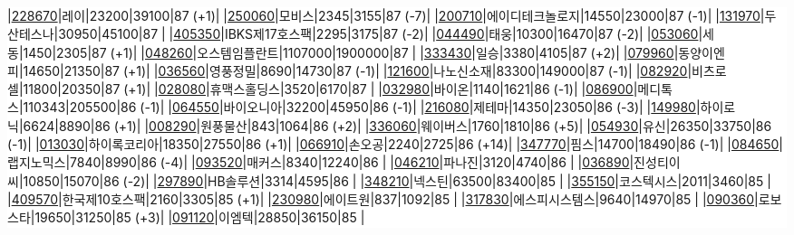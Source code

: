 |[228670](https://finance.daum.net/quotes/A228670)|레이|23200|39100|87 (+1)|
|[250060](https://finance.daum.net/quotes/A250060)|모비스|2345|3155|87 (-7)|
|[200710](https://finance.daum.net/quotes/A200710)|에이디테크놀로지|14550|23000|87 (-1)|
|[131970](https://finance.daum.net/quotes/A131970)|두산테스나|30950|45100|87 |
|[405350](https://finance.daum.net/quotes/A405350)|IBKS제17호스팩|2295|3175|87 (-2)|
|[044490](https://finance.daum.net/quotes/A044490)|태웅|10300|16470|87 (-2)|
|[053060](https://finance.daum.net/quotes/A053060)|세동|1450|2305|87 (+1)|
|[048260](https://finance.daum.net/quotes/A048260)|오스템임플란트|1107000|1900000|87 |
|[333430](https://finance.daum.net/quotes/A333430)|일승|3380|4105|87 (+2)|
|[079960](https://finance.daum.net/quotes/A079960)|동양이엔피|14650|21350|87 (+1)|
|[036560](https://finance.daum.net/quotes/A036560)|영풍정밀|8690|14730|87 (-1)|
|[121600](https://finance.daum.net/quotes/A121600)|나노신소재|83300|149000|87 (-1)|
|[082920](https://finance.daum.net/quotes/A082920)|비츠로셀|11800|20350|87 (+1)|
|[028080](https://finance.daum.net/quotes/A028080)|휴맥스홀딩스|3520|6170|87 |
|[032980](https://finance.daum.net/quotes/A032980)|바이온|1140|1621|86 (-1)|
|[086900](https://finance.daum.net/quotes/A086900)|메디톡스|110343|205500|86 (-1)|
|[064550](https://finance.daum.net/quotes/A064550)|바이오니아|32200|45950|86 (-1)|
|[216080](https://finance.daum.net/quotes/A216080)|제테마|14350|23050|86 (-3)|
|[149980](https://finance.daum.net/quotes/A149980)|하이로닉|6624|8890|86 (+1)|
|[008290](https://finance.daum.net/quotes/A008290)|원풍물산|843|1064|86 (+2)|
|[336060](https://finance.daum.net/quotes/A336060)|웨이버스|1760|1810|86 (+5)|
|[054930](https://finance.daum.net/quotes/A054930)|유신|26350|33750|86 (-1)|
|[013030](https://finance.daum.net/quotes/A013030)|하이록코리아|18350|27550|86 (+1)|
|[066910](https://finance.daum.net/quotes/A066910)|손오공|2240|2725|86 (+14)|
|[347770](https://finance.daum.net/quotes/A347770)|핌스|14700|18490|86 (-1)|
|[084650](https://finance.daum.net/quotes/A084650)|랩지노믹스|7840|8990|86 (-4)|
|[093520](https://finance.daum.net/quotes/A093520)|매커스|8340|12240|86 |
|[046210](https://finance.daum.net/quotes/A046210)|파나진|3120|4740|86 |
|[036890](https://finance.daum.net/quotes/A036890)|진성티이씨|10850|15070|86 (-2)|
|[297890](https://finance.daum.net/quotes/A297890)|HB솔루션|3314|4595|86 |
|[348210](https://finance.daum.net/quotes/A348210)|넥스틴|63500|83400|85 |
|[355150](https://finance.daum.net/quotes/A355150)|코스텍시스|2011|3460|85 |
|[409570](https://finance.daum.net/quotes/A409570)|한국제10호스팩|2160|3305|85 (+1)|
|[230980](https://finance.daum.net/quotes/A230980)|에이트원|837|1092|85 |
|[317830](https://finance.daum.net/quotes/A317830)|에스피시스템스|9640|14970|85 |
|[090360](https://finance.daum.net/quotes/A090360)|로보스타|19650|31250|85 (+3)|
|[091120](https://finance.daum.net/quotes/A091120)|이엠텍|28850|36150|85 |
